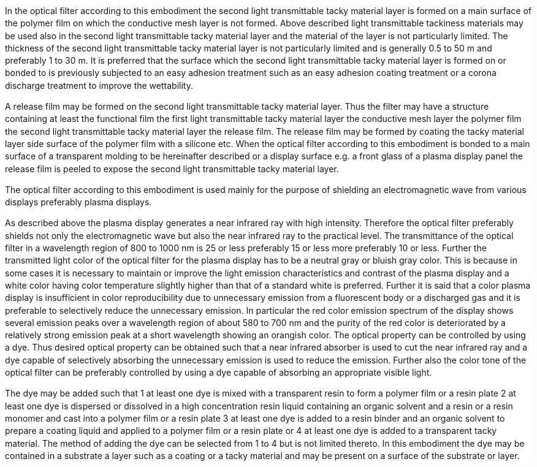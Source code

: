 In the optical filter according to this embodiment the second light transmittable tacky material layer is formed on a main surface of the polymer film on which the conductive mesh layer is not formed. Above described light transmittable tackiness materials may be used also in the second light transmittable tacky material layer and the material of the layer is not particularly limited. The thickness of the second light transmittable tacky material layer is not particularly limited and is generally 0.5 to 50 m and preferably 1 to 30 m. It is preferred that the surface which the second light transmittable tacky material layer is formed on or bonded to is previously subjected to an easy adhesion treatment such as an easy adhesion coating treatment or a corona discharge treatment to improve the wettability.

A release film may be formed on the second light transmittable tacky material layer. Thus the filter may have a structure containing at least the functional film the first light transmittable tacky material layer the conductive mesh layer the polymer film the second light transmittable tacky material layer the release film. The release film may be formed by coating the tacky material layer side surface of the polymer film with a silicone etc. When the optical filter according to this embodiment is bonded to a main surface of a transparent molding to be hereinafter described or a display surface e.g. a front glass of a plasma display panel the release film is peeled to expose the second light transmittable tacky material layer.

The optical filter according to this embodiment is used mainly for the purpose of shielding an electromagnetic wave from various displays preferably plasma displays.

As described above the plasma display generates a near infrared ray with high intensity. Therefore the optical filter preferably shields not only the electromagnetic wave but also the near infrared ray to the practical level. The transmittance of the optical filter in a wavelength region of 800 to 1000 nm is 25 or less preferably 15 or less more preferably 10 or less. Further the transmitted light color of the optical filter for the plasma display has to be a neutral gray or bluish gray color. This is because in some cases it is necessary to maintain or improve the light emission characteristics and contrast of the plasma display and a white color having color temperature slightly higher than that of a standard white is preferred. Further it is said that a color plasma display is insufficient in color reproducibility due to unnecessary emission from a fluorescent body or a discharged gas and it is preferable to selectively reduce the unnecessary emission. In particular the red color emission spectrum of the display shows several emission peaks over a wavelength region of about 580 to 700 nm and the purity of the red color is deteriorated by a relatively strong emission peak at a short wavelength showing an orangish color. The optical property can be controlled by using a dye. Thus desired optical property can be obtained such that a near infrared absorber is used to cut the near infrared ray and a dye capable of selectively absorbing the unnecessary emission is used to reduce the emission. Further also the color tone of the optical filter can be preferably controlled by using a dye capable of absorbing an appropriate visible light.

The dye may be added such that 1 at least one dye is mixed with a transparent resin to form a polymer film or a resin plate 2 at least one dye is dispersed or dissolved in a high concentration resin liquid containing an organic solvent and a resin or a resin monomer and cast into a polymer film or a resin plate 3 at least one dye is added to a resin binder and an organic solvent to prepare a coating liquid and applied to a polymer film or a resin plate or 4 at least one dye is added to a transparent tacky material. The method of adding the dye can be selected from 1 to 4 but is not limited thereto. In this embodiment the dye may be contained in a substrate a layer such as a coating or a tacky material and may be present on a surface of the substrate or layer.

